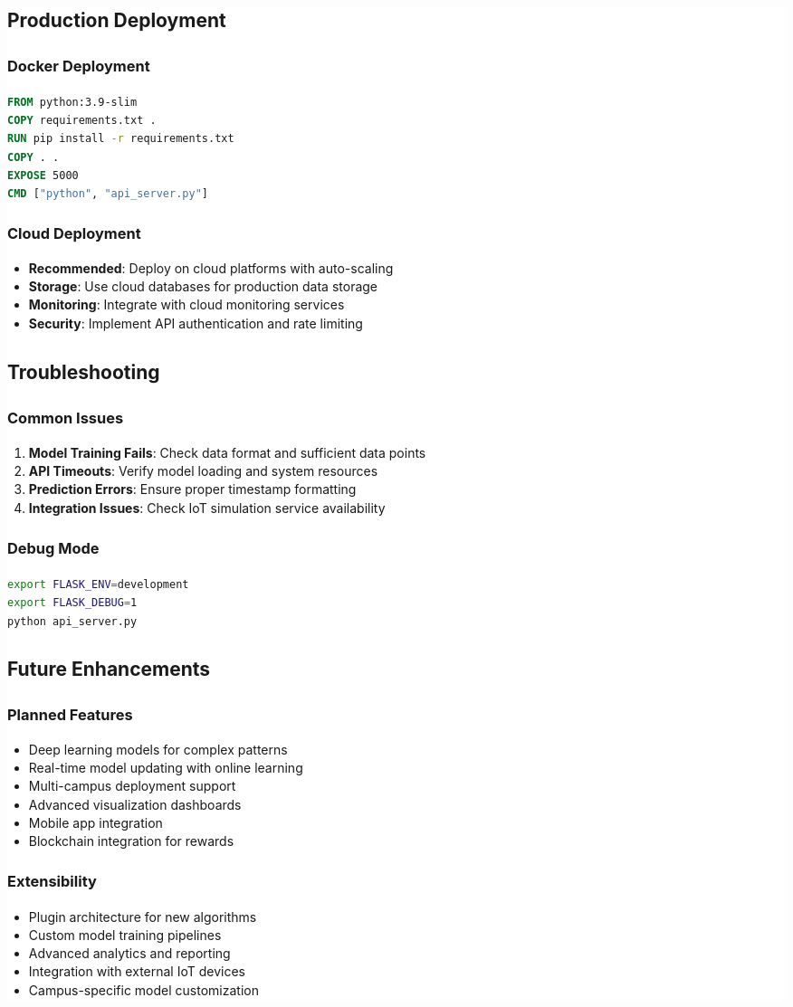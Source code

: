 ## Production Deployment

### Docker Deployment
```dockerfile
FROM python:3.9-slim
COPY requirements.txt .
RUN pip install -r requirements.txt
COPY . .
EXPOSE 5000
CMD ["python", "api_server.py"]
```

### Cloud Deployment
- **Recommended**: Deploy on cloud platforms with auto-scaling
- **Storage**: Use cloud databases for production data storage
- **Monitoring**: Integrate with cloud monitoring services
- **Security**: Implement API authentication and rate limiting

## Troubleshooting

### Common Issues
1. **Model Training Fails**: Check data format and sufficient data points
2. **API Timeouts**: Verify model loading and system resources
3. **Prediction Errors**: Ensure proper timestamp formatting
4. **Integration Issues**: Check IoT simulation service availability

### Debug Mode
```bash
export FLASK_ENV=development
export FLASK_DEBUG=1
python api_server.py
```

## Future Enhancements

### Planned Features
- Deep learning models for complex patterns
- Real-time model updating with online learning
- Multi-campus deployment support
- Advanced visualization dashboards
- Mobile app integration
- Blockchain integration for rewards

### Extensibility
- Plugin architecture for new algorithms
- Custom model training pipelines
- Advanced analytics and reporting
- Integration with external IoT devices
- Campus-specific model customization

